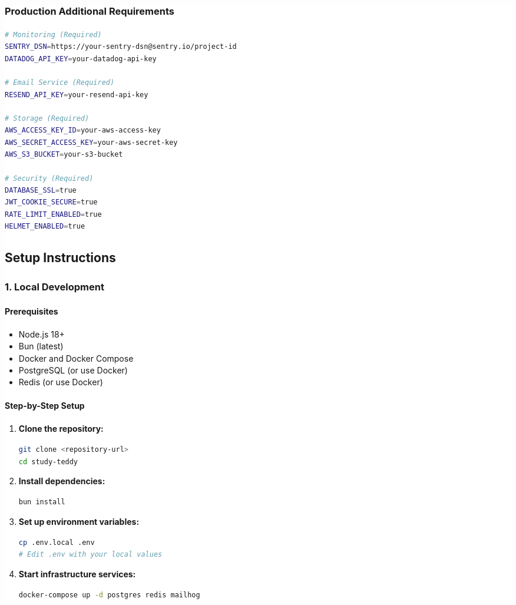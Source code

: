 ### Production Additional Requirements

```bash
# Monitoring (Required)
SENTRY_DSN=https://your-sentry-dsn@sentry.io/project-id
DATADOG_API_KEY=your-datadog-api-key

# Email Service (Required)
RESEND_API_KEY=your-resend-api-key

# Storage (Required)
AWS_ACCESS_KEY_ID=your-aws-access-key
AWS_SECRET_ACCESS_KEY=your-aws-secret-key
AWS_S3_BUCKET=your-s3-bucket

# Security (Required)
DATABASE_SSL=true
JWT_COOKIE_SECURE=true
RATE_LIMIT_ENABLED=true
HELMET_ENABLED=true
```

## Setup Instructions

### 1. Local Development

#### Prerequisites
- Node.js 18+
- Bun (latest)
- Docker and Docker Compose
- PostgreSQL (or use Docker)
- Redis (or use Docker)

#### Step-by-Step Setup

1. **Clone the repository:**
   ```bash
   git clone <repository-url>
   cd study-teddy
   ```

2. **Install dependencies:**
   ```bash
   bun install
   ```

3. **Set up environment variables:**
   ```bash
   cp .env.local .env
   # Edit .env with your local values
   ```

4. **Start infrastructure services:**
   ```bash
   docker-compose up -d postgres redis mailhog
   ```
